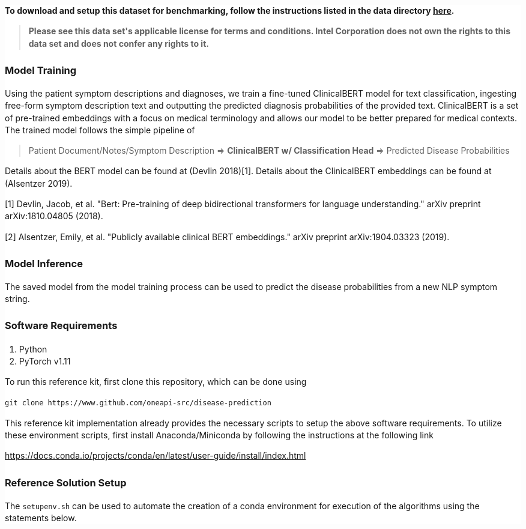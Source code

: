 **To download and setup this dataset for benchmarking, follow the instructions
listed in the data directory [here](data/README.md).**

> **Please see this data set's applicable license for terms and conditions.
> Intel Corporation does not own the rights to this data set and does not confer
> any rights to it.**

### Model Training

Using the patient symptom descriptions and diagnoses, we train a fine-tuned
ClinicalBERT model for text classification, ingesting free-form symptom
description text and outputting the predicted diagnosis probabilities of the
provided text. ClinicalBERT is a set of pre-trained embeddings with a focus on
medical terminology and allows our model to be better prepared for medical
contexts. The trained model follows the simple pipeline of

> Patient Document/Notes/Symptom Description => **ClinicalBERT w/ Classification
> Head** => Predicted Disease Probabilities

Details about the BERT model can be found at (Devlin 2018)\[1\]. Details about
the ClinicalBERT embeddings can be found at (Alsentzer 2019).

\[1\] Devlin, Jacob, et al. "Bert: Pre-training of deep bidirectional
transformers for language understanding." arXiv preprint arXiv:1810.04805
(2018).

\[2\] Alsentzer, Emily, et al. "Publicly available clinical BERT embeddings."
arXiv preprint arXiv:1904.03323 (2019).

### Model Inference

The saved model from the model training process can be used to predict the
disease probabilities from a new NLP symptom string.

### Software Requirements

1. Python
1. PyTorch v1.11

To run this reference kit, first clone this repository, which can be done using

```shell
git clone https://www.github.com/oneapi-src/disease-prediction
```

This reference kit implementation already provides the necessary scripts to
setup the above software requirements. To utilize these environment scripts,
first install Anaconda/Miniconda by following the instructions at the following
link

https://docs.conda.io/projects/conda/en/latest/user-guide/install/index.html

### Reference Solution Setup

The `setupenv.sh` can be used to automate the creation of a conda environment
for execution of the algorithms using the statements below.
